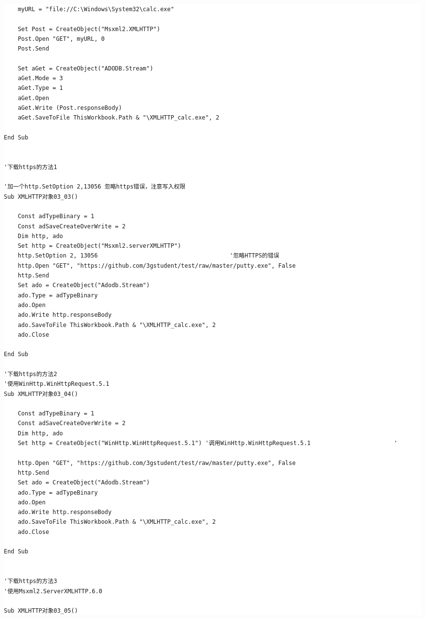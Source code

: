```
    myURL = "file://C:\Windows\System32\calc.exe"
    
    Set Post = CreateObject("Msxml2.XMLHTTP")
    Post.Open "GET", myURL, 0
    Post.Send

    Set aGet = CreateObject("ADODB.Stream")
    aGet.Mode = 3
    aGet.Type = 1
    aGet.Open
    aGet.Write (Post.responseBody)
    aGet.SaveToFile ThisWorkbook.Path & "\XMLHTTP_calc.exe", 2

End Sub


'下载https的方法1

'加一个http.SetOption 2,13056 忽略https错误，注意写入权限
Sub XMLHTTP对象03_03()

    Const adTypeBinary = 1
    Const adSaveCreateOverWrite = 2
    Dim http, ado
    Set http = CreateObject("Msxml2.serverXMLHTTP")
    http.SetOption 2, 13056                                      '忽略HTTPS的错误
    http.Open "GET", "https://github.com/3gstudent/test/raw/master/putty.exe", False
    http.Send
    Set ado = CreateObject("Adodb.Stream")
    ado.Type = adTypeBinary
    ado.Open
    ado.Write http.responseBody
    ado.SaveToFile ThisWorkbook.Path & "\XMLHTTP_calc.exe", 2
    ado.Close

End Sub

'下载https的方法2
'使用WinHttp.WinHttpRequest.5.1
Sub XMLHTTP对象03_04()

    Const adTypeBinary = 1
    Const adSaveCreateOverWrite = 2
    Dim http, ado
    Set http = CreateObject("WinHttp.WinHttpRequest.5.1") '调用WinHttp.WinHttpRequest.5.1                        '

    http.Open "GET", "https://github.com/3gstudent/test/raw/master/putty.exe", False
    http.Send
    Set ado = CreateObject("Adodb.Stream")
    ado.Type = adTypeBinary
    ado.Open
    ado.Write http.responseBody
    ado.SaveToFile ThisWorkbook.Path & "\XMLHTTP_calc.exe", 2
    ado.Close

End Sub


'下载https的方法3
'使用Msxml2.ServerXMLHTTP.6.0

Sub XMLHTTP对象03_05()
```